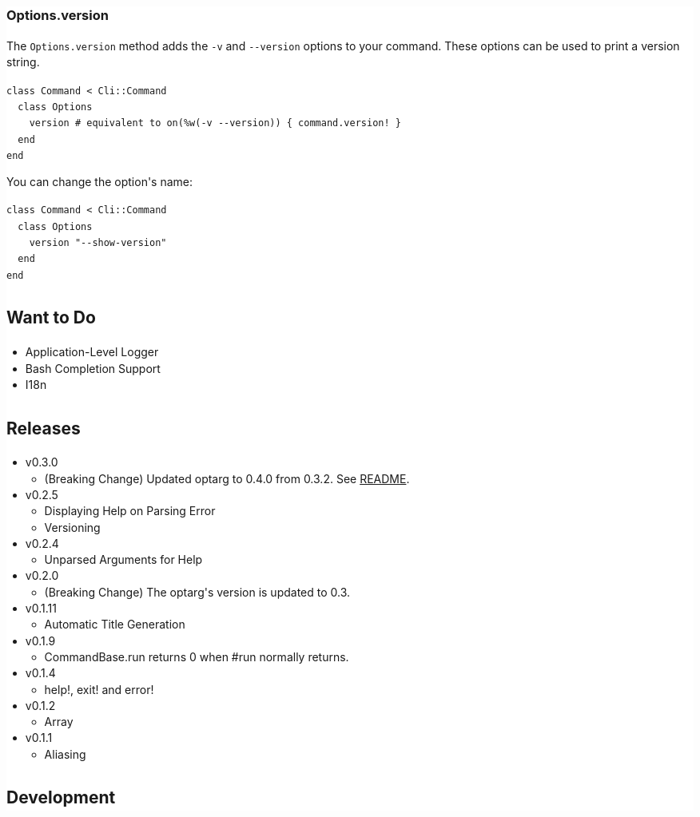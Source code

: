 ### Options.version

The `Options.version` method adds the `-v` and `--version` options to your command. These options can be used to print a version string.

```crystal
class Command < Cli::Command
  class Options
    version # equivalent to on(%w(-v --version)) { command.version! }
  end
end
```

You can change the option's name:

```crystal
class Command < Cli::Command
  class Options
    version "--show-version"
  end
end
```

## Want to Do

- Application-Level Logger
- Bash Completion Support
- I18n

## Releases

* v0.3.0
  * (Breaking Change) Updated optarg to 0.4.0 from 0.3.2. See [README](https://github.com/mosop/optarg).
* v0.2.5
  * Displaying Help on Parsing Error
  * Versioning
* v0.2.4
  * Unparsed Arguments for Help
* v0.2.0
  * (Breaking Change) The optarg's version is updated to 0.3.
* v0.1.11
  * Automatic Title Generation
* v0.1.9
  * CommandBase.run returns 0 when #run normally returns.
* v0.1.4
  * help!, exit! and error!
* v0.1.2
  * Array
* v0.1.1
  * Aliasing

## Development
